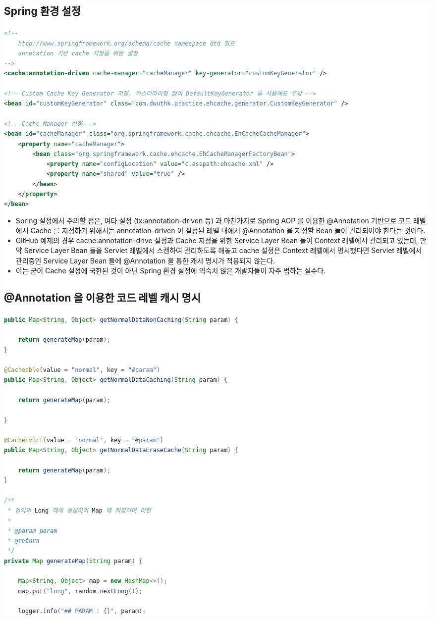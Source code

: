 
## Spring 환경 설정

```xml
<!-- 
    http://www.springframework.org/schema/cache namespace dtd 필요 
    annotation 기반 cache 지정을 위한 설정
-->
<cache:annotation-driven cache-manager="cacheManager" key-generator="customKeyGenerator" />

<!-- Custom Cache Key Generator 지정. 커스터마이징 없이 DefaultKeyGenerator 를 사용해도 무방 -->
<bean id="customKeyGenerator" class="com.dwuthk.practice.ehcache.generator.CustomKeyGenerator" />

<!-- Cache Manager 설정 -->
<bean id="cacheManager" class="org.springframework.cache.ehcache.EhCacheCacheManager">
    <property name="cacheManager">
        <bean class="org.springframework.cache.ehcache.EhCacheManagerFactoryBean">
            <property name="configLocation" value="classpath:ehcache.xml" />
            <property name="shared" value="true" />
        </bean>
    </property>
</bean>
```

- Spring 설정에서 주의할 점은, 여타 설정 (tx:annotation-driven 등) 과 마찬가지로 Spring AOP 를 이용한 @Annotation 기반으로 코드 레벨에서 Cache 를 지정하기 위해서는 annotation-driven 이 설정된 레벨 내에서 @Annotation 을 지정할 Bean 들이 관리되어야 한다는 것이다. 
- GitHub 예제의 경우 cache:annotation-drive 설정과 Cache 지정을 위한 Service Layer Bean 들이 Context 레벨에서 관리되고 있는데, 만약 Service Layer Bean 들을 Servlet 레벨에서 스캔하여 관리하도록 해놓고 cache 설정은 Context 레벨에서 명시했다면 Servlet 레벨에서 관리중인 Service Layer Bean 들에 @Annotation 을 통한 캐시 명시가 적용되지 않는다. 
- 이는 굳이 Cache 설정에 국한된 것이 아닌 Spring 환경 설정에 익숙치 않은 개발자들이 자주 범하는 실수다.


## @Annotation 을 이용한 코드 레벨 캐시 명시

```java
public Map<String, Object> getNormalDataNonCaching(String param) {

    return generateMap(param);
}

@Cacheable(value = "normal", key = "#param")
public Map<String, Object> getNormalDataCaching(String param) {

    return generateMap(param);

}

@CacheEvict(value = "normal", key = "#param")
public Map<String, Object> getNormalDataEraseCache(String param) {

    return generateMap(param);
}

/**
 * 임의의 Long 객체 생성하여 Map 에 저장하여 리턴
 *
 * @param param
 * @return
 */
private Map generateMap(String param) {

    Map<String, Object> map = new HashMap<>();
    map.put("long", random.nextLong());

    logger.info("## PARAM : {}", param);
```